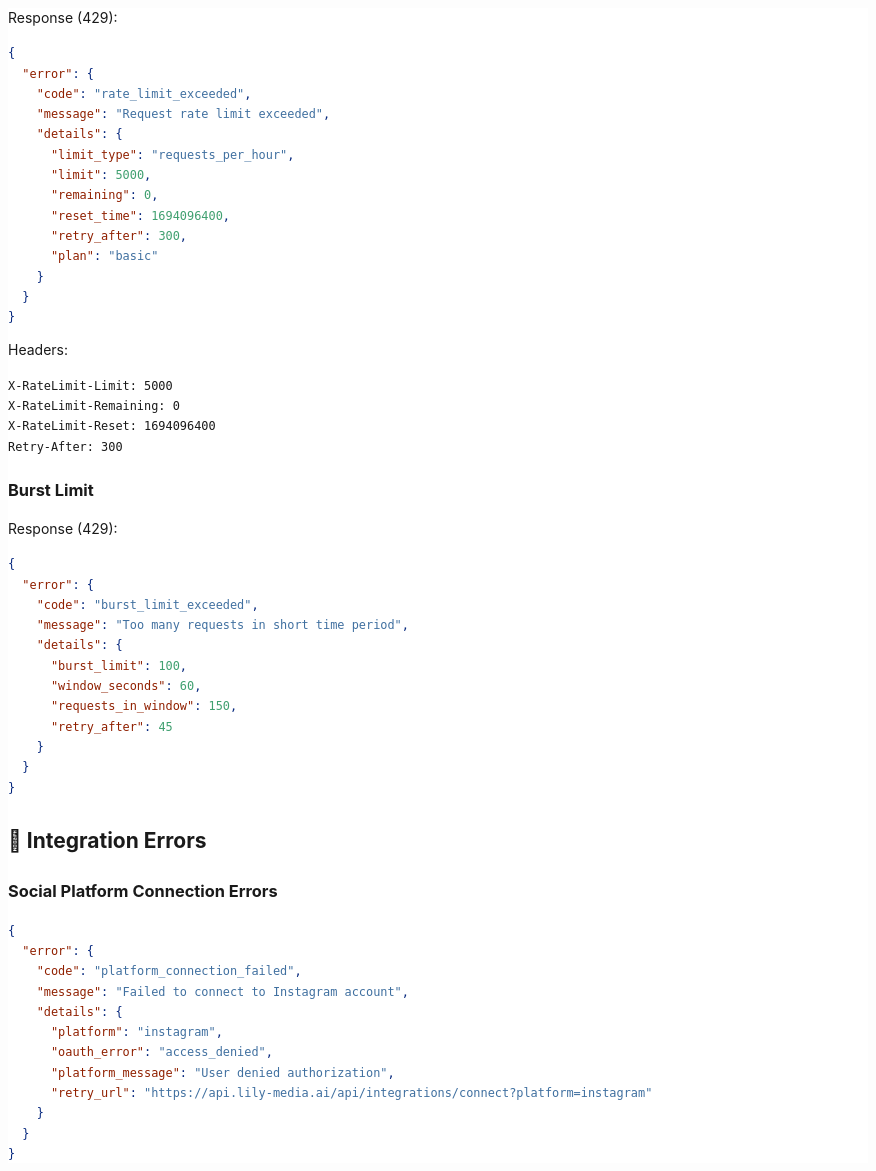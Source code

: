Response (429):
```json
{
  "error": {
    "code": "rate_limit_exceeded",
    "message": "Request rate limit exceeded",
    "details": {
      "limit_type": "requests_per_hour",
      "limit": 5000,
      "remaining": 0,
      "reset_time": 1694096400,
      "retry_after": 300,
      "plan": "basic"
    }
  }
}
```

Headers:
```http
X-RateLimit-Limit: 5000
X-RateLimit-Remaining: 0
X-RateLimit-Reset: 1694096400
Retry-After: 300
```

### Burst Limit

Response (429):
```json
{
  "error": {
    "code": "burst_limit_exceeded",
    "message": "Too many requests in short time period",
    "details": {
      "burst_limit": 100,
      "window_seconds": 60,
      "requests_in_window": 150,
      "retry_after": 45
    }
  }
}
```

## 🔗 Integration Errors

### Social Platform Connection Errors

```json
{
  "error": {
    "code": "platform_connection_failed",
    "message": "Failed to connect to Instagram account",
    "details": {
      "platform": "instagram",
      "oauth_error": "access_denied",
      "platform_message": "User denied authorization",
      "retry_url": "https://api.lily-media.ai/api/integrations/connect?platform=instagram"
    }
  }
}
```
